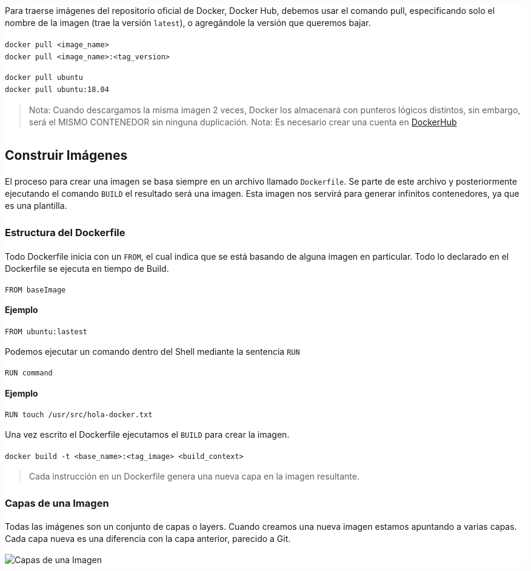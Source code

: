 Para traerse imágenes del repositorio oficial de Docker, Docker Hub, debemos usar el comando pull, especificando solo el nombre de la imagen (trae la versión `latest`), o agregándole la versión que queremos bajar.
```batch
docker pull <image_name>
docker pull <image_name>:<tag_version>
```
```batch
docker pull ubuntu
docker pull ubuntu:18.04
```
> Nota: Cuando descargamos la misma imagen 2 veces, Docker los almacenará con punteros lógicos distintos, sin embargo, será el MISMO CONTENEDOR sin ninguna duplicación.
> Nota: Es necesario crear una cuenta en [DockerHub](https://hub.docker.com)

## Construir Imágenes

El proceso para crear una imagen se basa siempre en un archivo llamado `Dockerfile`. Se parte de este archivo y posteriormente ejecutando el comando `BUILD` el resultado será una imagen. Esta imagen nos servirá para generar infinitos contenedores, ya que es una plantilla.

### Estructura del Dockerfile

Todo Dockerfile inicia con un `FROM`, el cual indica que se está basando de alguna imagen en particular. Todo lo declarado en el Dockerfile se ejecuta en tiempo de Build.

```batch
FROM baseImage
```
**Ejemplo**
```batch
FROM ubuntu:lastest
```
Podemos ejecutar un comando dentro del Shell mediante la sentencia `RUN`
```batch
RUN command
```
**Ejemplo**
```batch
RUN touch /usr/src/hola-docker.txt
```
Una vez escrito el Dockerfile ejecutamos el `BUILD` para crear la imagen.
```batch
docker build -t <base_name>:<tag_image> <build_context>
```
> Cada instrucción en un Dockerfile genera una nueva capa en la imagen resultante.


### Capas de una Imagen

Todas las imágenes son un conjunto de capas o layers. Cuando creamos una nueva imagen estamos apuntando a varias capas. Cada capa nueva es una diferencia con la capa anterior, parecido a Git.

![Capas de una Imagen](https://static.platzi.com/media/user_upload/Screenshot%20from%202020-11-06%2019-53-30-a305c998-0991-44ad-9319-80cacb1a4bc7.jpg)
